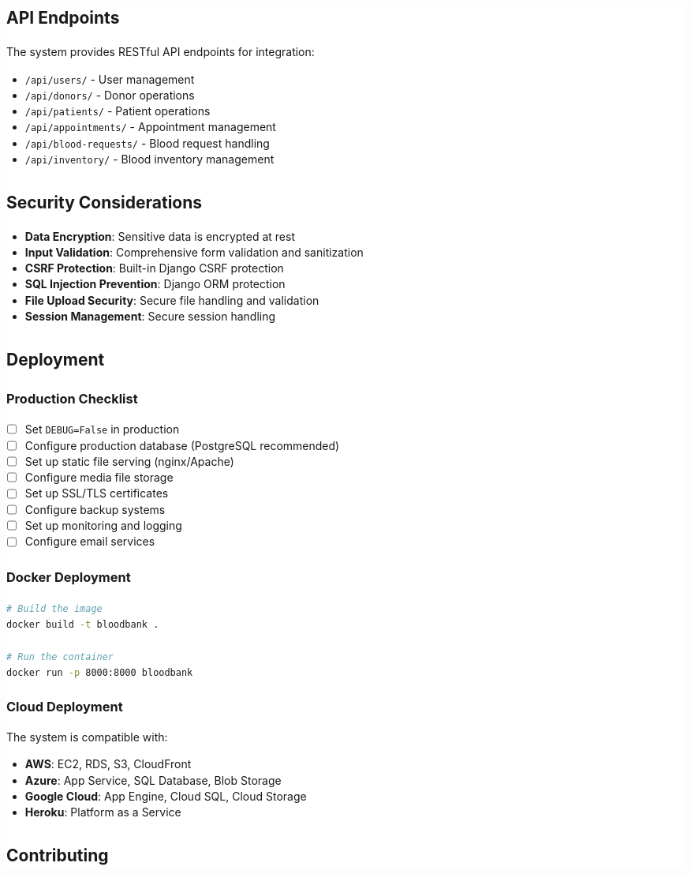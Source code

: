 ## API Endpoints

The system provides RESTful API endpoints for integration:

- `/api/users/` - User management
- `/api/donors/` - Donor operations
- `/api/patients/` - Patient operations
- `/api/appointments/` - Appointment management
- `/api/blood-requests/` - Blood request handling
- `/api/inventory/` - Blood inventory management

## Security Considerations

- **Data Encryption**: Sensitive data is encrypted at rest
- **Input Validation**: Comprehensive form validation and sanitization
- **CSRF Protection**: Built-in Django CSRF protection
- **SQL Injection Prevention**: Django ORM protection
- **File Upload Security**: Secure file handling and validation
- **Session Management**: Secure session handling

## Deployment

### Production Checklist
- [ ] Set `DEBUG=False` in production
- [ ] Configure production database (PostgreSQL recommended)
- [ ] Set up static file serving (nginx/Apache)
- [ ] Configure media file storage
- [ ] Set up SSL/TLS certificates
- [ ] Configure backup systems
- [ ] Set up monitoring and logging
- [ ] Configure email services

### Docker Deployment
```bash
# Build the image
docker build -t bloodbank .

# Run the container
docker run -p 8000:8000 bloodbank
```

### Cloud Deployment
The system is compatible with:
- **AWS**: EC2, RDS, S3, CloudFront
- **Azure**: App Service, SQL Database, Blob Storage
- **Google Cloud**: App Engine, Cloud SQL, Cloud Storage
- **Heroku**: Platform as a Service

## Contributing
